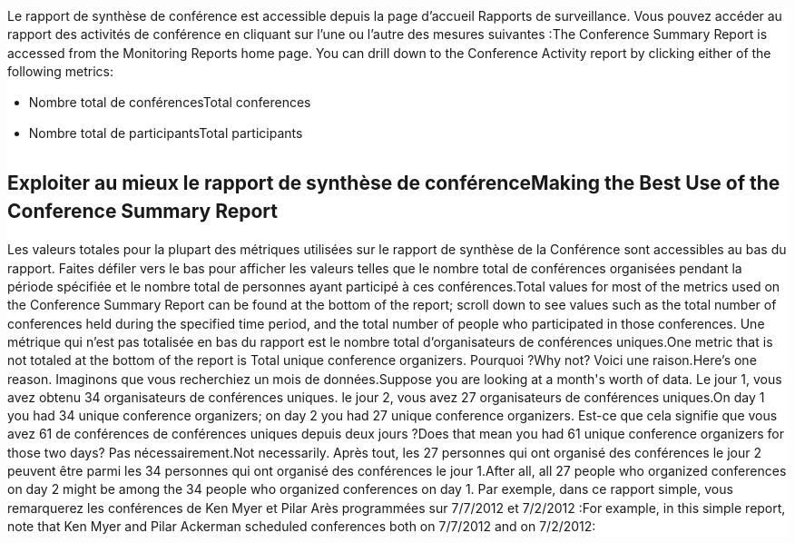 <span data-ttu-id="ed1c6-p103">Le rapport de synthèse de conférence est accessible depuis la page d’accueil Rapports de surveillance. Vous pouvez accéder au rapport des activités de conférence en cliquant sur l’une ou l’autre des mesures suivantes :</span><span class="sxs-lookup"><span data-stu-id="ed1c6-p103">The Conference Summary Report is accessed from the Monitoring Reports home page. You can drill down to the Conference Activity report by clicking either of the following metrics:</span></span>

  - <span data-ttu-id="ed1c6-137">Nombre total de conférences</span><span class="sxs-lookup"><span data-stu-id="ed1c6-137">Total conferences</span></span>

  - <span data-ttu-id="ed1c6-138">Nombre total de participants</span><span class="sxs-lookup"><span data-stu-id="ed1c6-138">Total participants</span></span>

</div>

<div>

## <a name="making-the-best-use-of-the-conference-summary-report"></a><span data-ttu-id="ed1c6-139">Exploiter au mieux le rapport de synthèse de conférence</span><span class="sxs-lookup"><span data-stu-id="ed1c6-139">Making the Best Use of the Conference Summary Report</span></span>

<span data-ttu-id="ed1c6-140">Les valeurs totales pour la plupart des métriques utilisées sur le rapport de synthèse de la Conférence sont accessibles au bas du rapport. Faites défiler vers le bas pour afficher les valeurs telles que le nombre total de conférences organisées pendant la période spécifiée et le nombre total de personnes ayant participé à ces conférences.</span><span class="sxs-lookup"><span data-stu-id="ed1c6-140">Total values for most of the metrics used on the Conference Summary Report can be found at the bottom of the report; scroll down to see values such as the total number of conferences held during the specified time period, and the total number of people who participated in those conferences.</span></span> <span data-ttu-id="ed1c6-141">Une métrique qui n’est pas totalisée en bas du rapport est le nombre total d’organisateurs de conférences uniques.</span><span class="sxs-lookup"><span data-stu-id="ed1c6-141">One metric that is not totaled at the bottom of the report is Total unique conference organizers.</span></span> <span data-ttu-id="ed1c6-142">Pourquoi ?</span><span class="sxs-lookup"><span data-stu-id="ed1c6-142">Why not?</span></span> <span data-ttu-id="ed1c6-143">Voici une raison.</span><span class="sxs-lookup"><span data-stu-id="ed1c6-143">Here’s one reason.</span></span> <span data-ttu-id="ed1c6-144">Imaginons que vous recherchiez un mois de données.</span><span class="sxs-lookup"><span data-stu-id="ed1c6-144">Suppose you are looking at a month's worth of data.</span></span> <span data-ttu-id="ed1c6-145">Le jour 1, vous avez obtenu 34 organisateurs de conférences uniques. le jour 2, vous avez 27 organisateurs de conférences uniques.</span><span class="sxs-lookup"><span data-stu-id="ed1c6-145">On day 1 you had 34 unique conference organizers; on day 2 you had 27 unique conference organizers.</span></span> <span data-ttu-id="ed1c6-146">Est-ce que cela signifie que vous avez 61 de conférences de conférences uniques depuis deux jours ?</span><span class="sxs-lookup"><span data-stu-id="ed1c6-146">Does that mean you had 61 unique conference organizers for those two days?</span></span> <span data-ttu-id="ed1c6-147">Pas nécessairement.</span><span class="sxs-lookup"><span data-stu-id="ed1c6-147">Not necessarily.</span></span> <span data-ttu-id="ed1c6-148">Après tout, les 27 personnes qui ont organisé des conférences le jour 2 peuvent être parmi les 34 personnes qui ont organisé des conférences le jour 1.</span><span class="sxs-lookup"><span data-stu-id="ed1c6-148">After all, all 27 people who organized conferences on day 2 might be among the 34 people who organized conferences on day 1.</span></span> <span data-ttu-id="ed1c6-149">Par exemple, dans ce rapport simple, vous remarquerez les conférences de Ken Myer et Pilar Arès programmées sur 7/7/2012 et 7/2/2012 :</span><span class="sxs-lookup"><span data-stu-id="ed1c6-149">For example, in this simple report, note that Ken Myer and Pilar Ackerman scheduled conferences both on 7/7/2012 and on 7/2/2012:</span></span>
